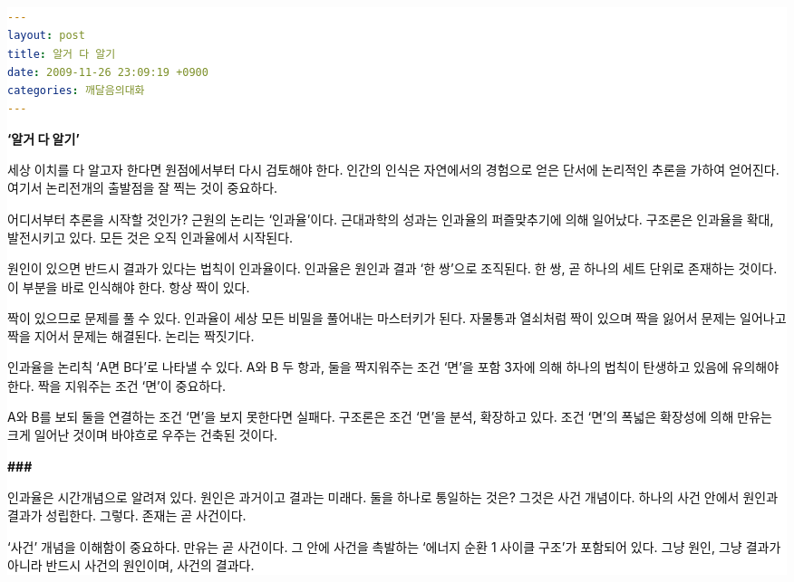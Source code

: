 ```yaml
---
layout: post
title: 알거 다 알기
date: 2009-11-26 23:09:19 +0900
categories: 깨달음의대화
---
```

<P style="COLOR: rgb(17,17,17)">
  <B>‘알거 다 알기’</B>
</P>

<P style="COLOR: rgb(17,17,17)">
  세상 이치를 다 알고자 한다면 원점에서부터 다시 검토해야 한다. 인간의 인식은 자연에서의 경험으로 얻은 단서에 논리적인 추론을 가하여 얻어진다. 여기서 논리전개의 출발점을 잘 찍는 것이 중요하다.
</P>

<P style="COLOR: rgb(17,17,17)">
  어디서부터 추론을 시작할 것인가? 근원의 논리는 ‘인과율’이다. 근대과학의 성과는 인과율의 퍼즐맞추기에 의해 일어났다. 구조론은 인과율을 확대, 발전시키고 있다. 모든 것은 오직 인과율에서 시작된다.
</P>

<P style="COLOR: rgb(17,17,17)">
  원인이 있으면 반드시 결과가 있다는 법칙이 인과율이다. 인과율은 원인과 결과 ‘한 쌍’으로 조직된다. 한 쌍, 곧 하나의 세트 단위로 존재하는 것이다. 이 부분을 바로 인식해야 한다. 항상 짝이 있다.
</P>

<P style="COLOR: rgb(17,17,17)">
  짝이 있으므로 문제를 풀 수 있다. 인과율이 세상 모든 비밀을 풀어내는 마스터키가 된다. 자물통과 열쇠처럼 짝이 있으며 짝을 잃어서 문제는 일어나고 짝을 지어서 문제는 해결된다. 논리는 짝짓기다.
</P>

<P style="COLOR: rgb(17,17,17)">
  인과율을 논리칙 ‘A면 B다’로 나타낼 수 있다. A와 B 두 항과, 둘을 짝지워주는 조건 ‘면’을 포함 3자에 의해 하나의 법칙이 탄생하고 있음에 유의해야 한다. 짝을 지워주는 조건 ‘면’이 중요하다.
</P>

<P style="COLOR: rgb(17,17,17)">
  A와 B를 보되 둘을 연결하는 조건 ‘면’을 보지 못한다면 실패다. 구조론은 조건 ‘면’을 분석, 확장하고 있다. 조건 ‘면’의 폭넓은 확장성에 의해 만유는 크게 일어난 것이며 바야흐로 우주는 건축된 것이다.
</P>

<P style="COLOR: rgb(17,17,17)">
  <B>###</B>
</P>

<P style="COLOR: rgb(17,17,17)">
  인과율은 시간개념으로 알려져 있다. 원인은 과거이고 결과는 미래다. 둘을 하나로 통일하는 것은? 그것은 사건 개념이다. 하나의 사건 안에서 원인과 결과가 성립한다. 그렇다. 존재는 곧 사건이다.
</P>

<P style="COLOR: rgb(17,17,17)">
  ‘사건’ 개념을 이해함이 중요하다. 만유는 곧 사건이다. 그 안에 사건을 촉발하는 ‘에너지 순환 1 사이클 구조’가 포함되어 있다. 그냥 원인, 그냥 결과가 아니라 반드시 사건의 원인이며, 사건의 결과다.
</P>
